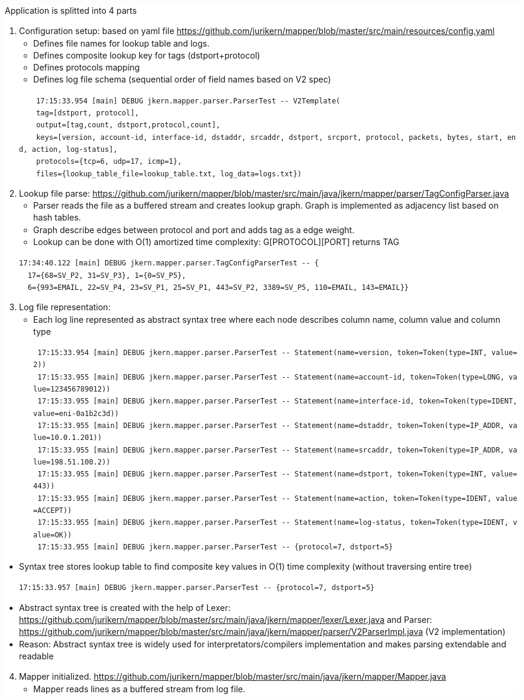 Application is splitted into 4 parts

1. Configuration setup: based on yaml file https://github.com/jurikern/mapper/blob/master/src/main/resources/config.yaml
   - Defines file names for lookup table and logs. 
   - Defines composite lookup key for tags (dstport+protocol)
   - Defines protocols mapping
   - Defines log file schema (sequential order of field names based on V2 spec)
   ```
       17:15:33.954 [main] DEBUG jkern.mapper.parser.ParserTest -- V2Template(
       tag=[dstport, protocol],
       output=[tag,count, dstport,protocol,count],
       keys=[version, account-id, interface-id, dstaddr, srcaddr, dstport, srcport, protocol, packets, bytes, start, end, action, log-status],
       protocols={tcp=6, udp=17, icmp=1},
       files={lookup_table_file=lookup_table.txt, log_data=logs.txt})
   ```
2. Lookup file parse: https://github.com/jurikern/mapper/blob/master/src/main/java/jkern/mapper/parser/TagConfigParser.java
   - Parser reads the file as a buffered stream and creates lookup graph. Graph is implemented as adjacency list based on hash tables.
   - Graph describe edges between protocol and port and adds tag as a edge weight.
   - Lookup can be done with O(1) amortized time complexity: G[PROTOCOL][PORT] returns TAG
    ```
    17:34:40.122 [main] DEBUG jkern.mapper.parser.TagConfigParserTest -- {
      17={68=SV_P2, 31=SV_P3}, 1={0=SV_P5},
      6={993=EMAIL, 22=SV_P4, 23=SV_P1, 25=SV_P1, 443=SV_P2, 3389=SV_P5, 110=EMAIL, 143=EMAIL}}
    ```
3. Log file representation:
   - Each log line represented as abstract syntax tree where each node describes column name, column value and column type
     ```
      17:15:33.954 [main] DEBUG jkern.mapper.parser.ParserTest -- Statement(name=version, token=Token(type=INT, value=2))
      17:15:33.955 [main] DEBUG jkern.mapper.parser.ParserTest -- Statement(name=account-id, token=Token(type=LONG, value=123456789012))
      17:15:33.955 [main] DEBUG jkern.mapper.parser.ParserTest -- Statement(name=interface-id, token=Token(type=IDENT, value=eni-0a1b2c3d))
      17:15:33.955 [main] DEBUG jkern.mapper.parser.ParserTest -- Statement(name=dstaddr, token=Token(type=IP_ADDR, value=10.0.1.201))
      17:15:33.955 [main] DEBUG jkern.mapper.parser.ParserTest -- Statement(name=srcaddr, token=Token(type=IP_ADDR, value=198.51.100.2))
      17:15:33.955 [main] DEBUG jkern.mapper.parser.ParserTest -- Statement(name=dstport, token=Token(type=INT, value=443))
      17:15:33.955 [main] DEBUG jkern.mapper.parser.ParserTest -- Statement(name=action, token=Token(type=IDENT, value=ACCEPT))
      17:15:33.955 [main] DEBUG jkern.mapper.parser.ParserTest -- Statement(name=log-status, token=Token(type=IDENT, value=OK))
      17:15:33.955 [main] DEBUG jkern.mapper.parser.ParserTest -- {protocol=7, dstport=5}
    ```
  - Syntax tree stores lookup table to find composite key values in O(1) time complexity (without traversing entire tree)
    ```
    17:15:33.957 [main] DEBUG jkern.mapper.parser.ParserTest -- {protocol=7, dstport=5}
    ```
  - Abstract syntax tree is created with the help of Lexer: https://github.com/jurikern/mapper/blob/master/src/main/java/jkern/mapper/lexer/Lexer.java and Parser: https://github.com/jurikern/mapper/blob/master/src/main/java/jkern/mapper/parser/V2ParserImpl.java (V2 implementation)
  - Reason: Abstract syntax tree is widely used for interpretators/compilers implementation and makes parsing extendable and readable
4. Mapper initialized. https://github.com/jurikern/mapper/blob/master/src/main/java/jkern/mapper/Mapper.java
   - Mapper reads lines as a buffered stream from log file.